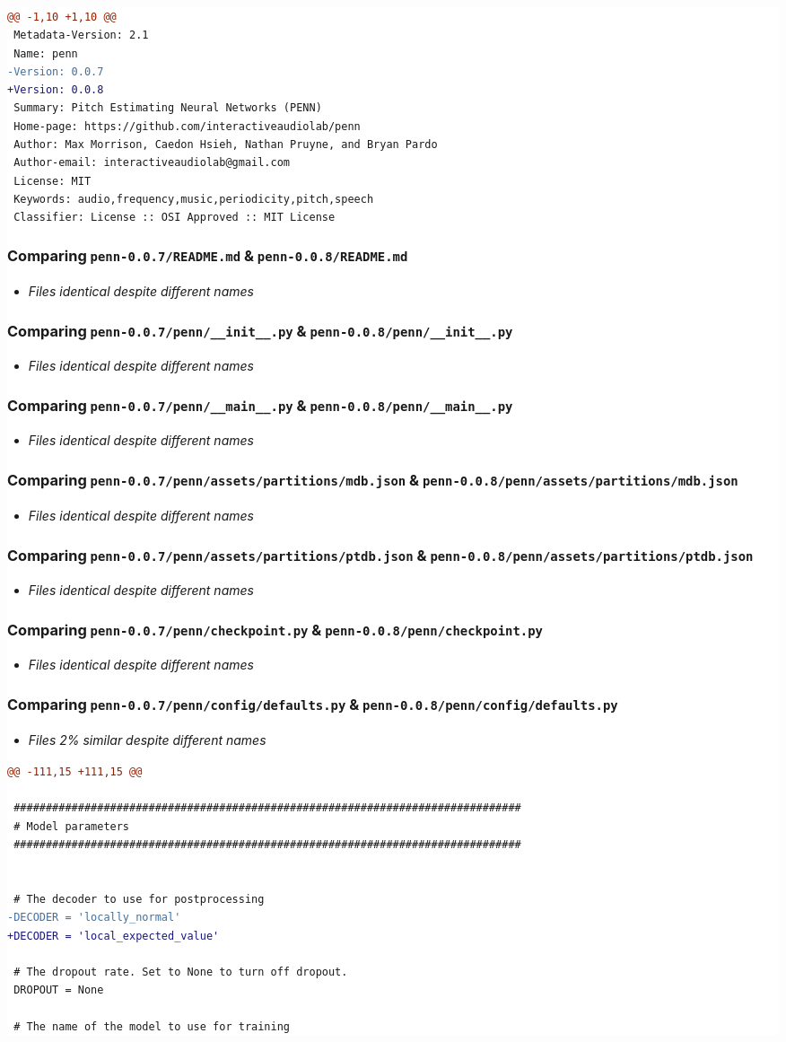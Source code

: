 ```diff
@@ -1,10 +1,10 @@
 Metadata-Version: 2.1
 Name: penn
-Version: 0.0.7
+Version: 0.0.8
 Summary: Pitch Estimating Neural Networks (PENN)
 Home-page: https://github.com/interactiveaudiolab/penn
 Author: Max Morrison, Caedon Hsieh, Nathan Pruyne, and Bryan Pardo
 Author-email: interactiveaudiolab@gmail.com
 License: MIT
 Keywords: audio,frequency,music,periodicity,pitch,speech
 Classifier: License :: OSI Approved :: MIT License
```

### Comparing `penn-0.0.7/README.md` & `penn-0.0.8/README.md`

 * *Files identical despite different names*

### Comparing `penn-0.0.7/penn/__init__.py` & `penn-0.0.8/penn/__init__.py`

 * *Files identical despite different names*

### Comparing `penn-0.0.7/penn/__main__.py` & `penn-0.0.8/penn/__main__.py`

 * *Files identical despite different names*

### Comparing `penn-0.0.7/penn/assets/partitions/mdb.json` & `penn-0.0.8/penn/assets/partitions/mdb.json`

 * *Files identical despite different names*

### Comparing `penn-0.0.7/penn/assets/partitions/ptdb.json` & `penn-0.0.8/penn/assets/partitions/ptdb.json`

 * *Files identical despite different names*

### Comparing `penn-0.0.7/penn/checkpoint.py` & `penn-0.0.8/penn/checkpoint.py`

 * *Files identical despite different names*

### Comparing `penn-0.0.7/penn/config/defaults.py` & `penn-0.0.8/penn/config/defaults.py`

 * *Files 2% similar despite different names*

```diff
@@ -111,15 +111,15 @@
 
 ###############################################################################
 # Model parameters
 ###############################################################################
 
 
 # The decoder to use for postprocessing
-DECODER = 'locally_normal'
+DECODER = 'local_expected_value'
 
 # The dropout rate. Set to None to turn off dropout.
 DROPOUT = None
 
 # The name of the model to use for training
```